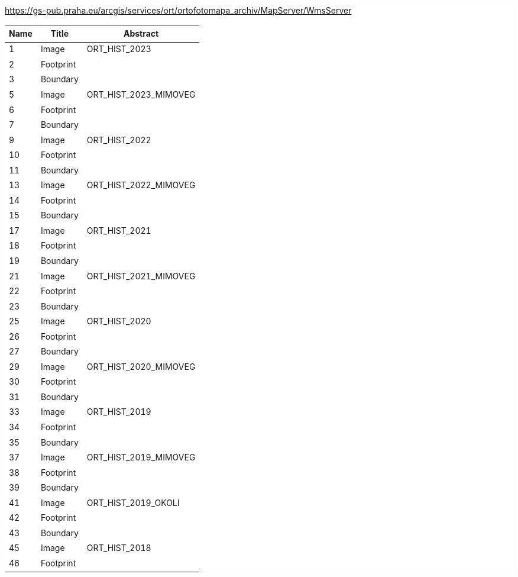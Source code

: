 https://gs-pub.praha.eu/arcgis/services/ort/ortofotomapa_archiv/MapServer/WmsServer

|Name|Title|Abstract|
|--|--|--|
|1|Image|ORT_HIST_2023|
|2|Footprint||
|3|Boundary||
|5|Image|ORT_HIST_2023_MIMOVEG|
|6|Footprint||
|7|Boundary||
|9|Image|ORT_HIST_2022|
|10|Footprint||
|11|Boundary||
|13|Image|ORT_HIST_2022_MIMOVEG|
|14|Footprint||
|15|Boundary||
|17|Image|ORT_HIST_2021|
|18|Footprint||
|19|Boundary||
|21|Image|ORT_HIST_2021_MIMOVEG|
|22|Footprint||
|23|Boundary||
|25|Image|ORT_HIST_2020|
|26|Footprint||
|27|Boundary||
|29|Image|ORT_HIST_2020_MIMOVEG|
|30|Footprint||
|31|Boundary||
|33|Image|ORT_HIST_2019|
|34|Footprint||
|35|Boundary||
|37|Image|ORT_HIST_2019_MIMOVEG|
|38|Footprint||
|39|Boundary||
|41|Image|ORT_HIST_2019_OKOLI|
|42|Footprint||
|43|Boundary||
|45|Image|ORT_HIST_2018|
|46|Footprint||